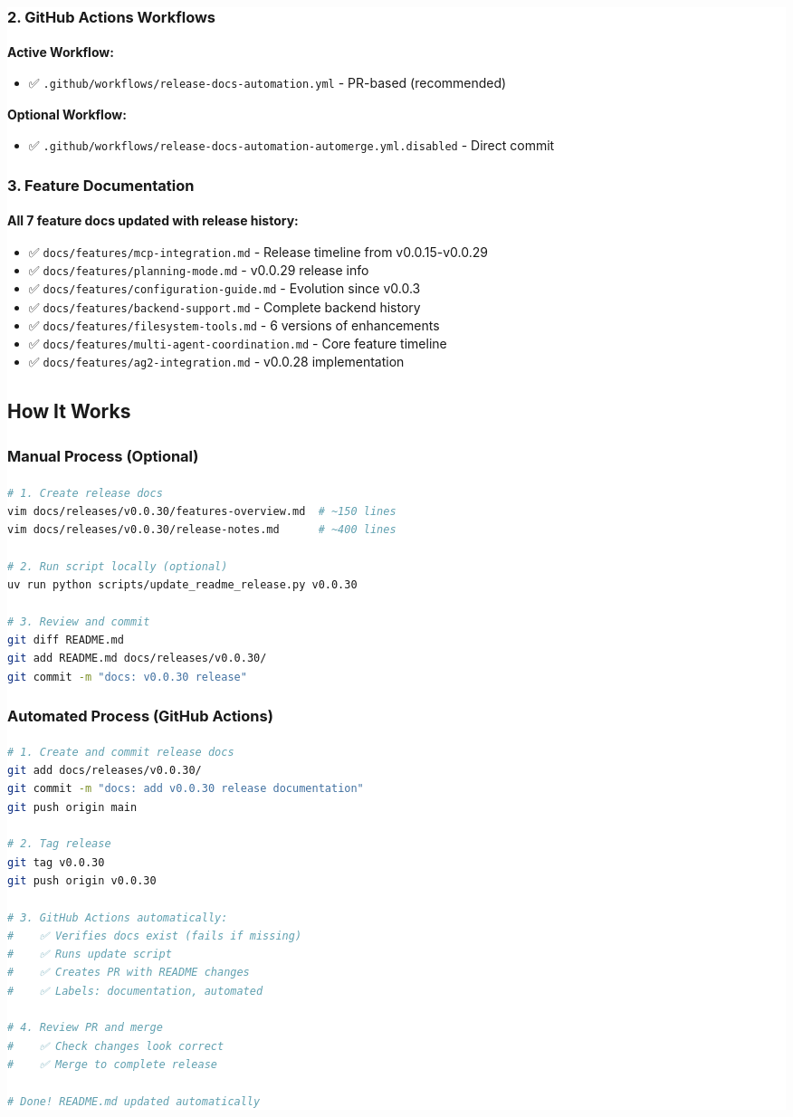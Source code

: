 ### 2. GitHub Actions Workflows

**Active Workflow:**
- ✅ `.github/workflows/release-docs-automation.yml` - PR-based (recommended)

**Optional Workflow:**
- ✅ `.github/workflows/release-docs-automation-automerge.yml.disabled` - Direct commit

### 3. Feature Documentation

**All 7 feature docs updated with release history:**
- ✅ `docs/features/mcp-integration.md` - Release timeline from v0.0.15-v0.0.29
- ✅ `docs/features/planning-mode.md` - v0.0.29 release info
- ✅ `docs/features/configuration-guide.md` - Evolution since v0.0.3
- ✅ `docs/features/backend-support.md` - Complete backend history
- ✅ `docs/features/filesystem-tools.md` - 6 versions of enhancements
- ✅ `docs/features/multi-agent-coordination.md` - Core feature timeline
- ✅ `docs/features/ag2-integration.md` - v0.0.28 implementation

## How It Works

### Manual Process (Optional)

```bash
# 1. Create release docs
vim docs/releases/v0.0.30/features-overview.md  # ~150 lines
vim docs/releases/v0.0.30/release-notes.md      # ~400 lines

# 2. Run script locally (optional)
uv run python scripts/update_readme_release.py v0.0.30

# 3. Review and commit
git diff README.md
git add README.md docs/releases/v0.0.30/
git commit -m "docs: v0.0.30 release"
```

### Automated Process (GitHub Actions)

```bash
# 1. Create and commit release docs
git add docs/releases/v0.0.30/
git commit -m "docs: add v0.0.30 release documentation"
git push origin main

# 2. Tag release
git tag v0.0.30
git push origin v0.0.30

# 3. GitHub Actions automatically:
#    ✅ Verifies docs exist (fails if missing)
#    ✅ Runs update script
#    ✅ Creates PR with README changes
#    ✅ Labels: documentation, automated

# 4. Review PR and merge
#    ✅ Check changes look correct
#    ✅ Merge to complete release

# Done! README.md updated automatically
```
